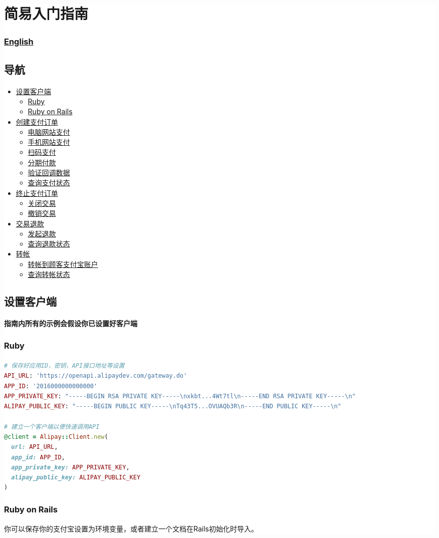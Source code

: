 简易入门指南
=================

### [English](quick_start_en.md)

## 导航
* [设置客户端](#设置客户端)
    * [Ruby](#ruby)
    * [Ruby on Rails](#ruby-on-rails)
* [创建支付订单](#创建支付订单)
    * [电脑网站支付](#电脑网站支付)
    * [手机网站支付](#手机网站支付)
    * [扫码支付](#扫码支付)
    * [分期付款](#分期付款)
    * [验证回调数据](#验证回调数据)
    * [查询支付状态](#查询支付状态)
* [终止支付订单](#终止支付订单)
    * [关闭交易](#关闭交易)
    * [撤销交易](#撤销交易)
* [交易退款](#交易退款)
    * [发起退款](#发起退款)
    * [查询退款状态](#查询退款状态)
* [转帐](#转帐)
    * [转帐到顾客支付宝账户](#转帐到顾客支付宝账户)
    * [查询转帐状态](#查询转帐状态)



## 设置客户端

**指南内所有的示例会假设你已设置好客户端**

### Ruby
```ruby
# 保存好应用ID，密钥，API接口地址等设置
API_URL: 'https://openapi.alipaydev.com/gateway.do'
APP_ID: '2016000000000000'
APP_PRIVATE_KEY: "-----BEGIN RSA PRIVATE KEY-----\nxkbt...4Wt7tl\n-----END RSA PRIVATE KEY-----\n"
ALIPAY_PUBLIC_KEY: "-----BEGIN PUBLIC KEY-----\nTq43T5...OVUAQb3R\n-----END PUBLIC KEY-----\n"

# 建立一个客户端以便快速调用API
@client = Alipay::Client.new(
  url: API_URL,
  app_id: APP_ID,
  app_private_key: APP_PRIVATE_KEY,
  alipay_public_key: ALIPAY_PUBLIC_KEY
)
```

### Ruby on Rails
你可以保存你的支付宝设置为环境变量，或者建立一个文档在Rails初始化时导入。
